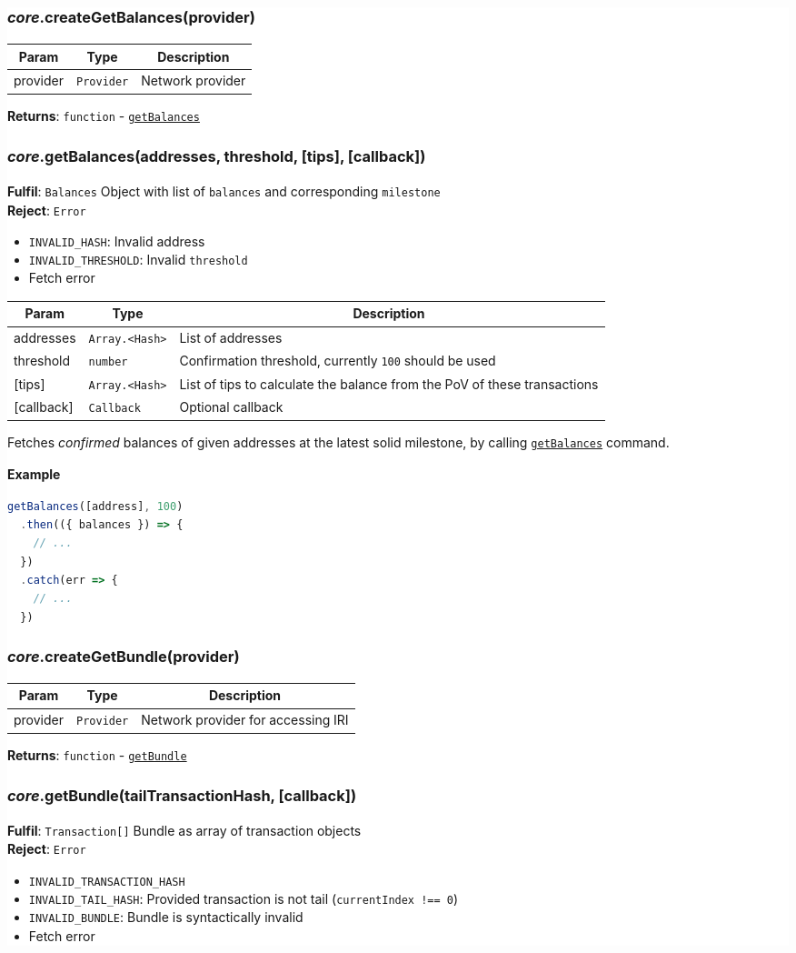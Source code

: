 ### *core*.createGetBalances(provider)

| Param | Type | Description |
| --- | --- | --- |
| provider | <code>Provider</code> | Network provider |

**Returns**: <code>function</code> - [`getBalances`](#module_core.getBalances)  
<a name="module_core.getBalances"></a>

### _core_.getBalances(addresses, threshold, [tips], [callback])
**Fulfil**: <code>Balances</code> Object with list of `balances` and corresponding `milestone`  
**Reject**: <code>Error</code>
-   `INVALID_HASH`: Invalid address
-   `INVALID_THRESHOLD`: Invalid `threshold`
-   Fetch error

| Param      | Type                            | Description                                                              |
| ---------- | ------------------------------- | ------------------------------------------------------------------------ |
| addresses  | <code>Array.&lt;Hash&gt;</code> | List of addresses                                                        |
| threshold  | <code>number</code>             | Confirmation threshold, currently `100` should be used                   |
| [tips]     | <code>Array.&lt;Hash&gt;</code> | List of tips to calculate the balance from the PoV of these transactions |
| [callback] | <code>Callback</code>           | Optional callback                                                        |

Fetches _confirmed_ balances of given addresses at the latest solid milestone,
by calling [`getBalances`](https://docs.iota.works/iri/api#endpoints/getBalances) command.

**Example**  
```js
getBalances([address], 100)
  .then(({ balances }) => {
    // ...
  })
  .catch(err => {
    // ...
  })
```
<a name="module_core.createGetBundle"></a>

### *core*.createGetBundle(provider)

| Param | Type | Description |
| --- | --- | --- |
| provider | <code>Provider</code> | Network provider for accessing IRI |

**Returns**: <code>function</code> - [`getBundle`](#module_core.getBundle)  
<a name="module_core.getBundle"></a>

### *core*.getBundle(tailTransactionHash, [callback])
**Fulfil**: <code>Transaction[]</code> Bundle as array of transaction objects  
**Reject**: <code>Error</code>
- `INVALID_TRANSACTION_HASH`
- `INVALID_TAIL_HASH`: Provided transaction is not tail (`currentIndex !== 0`)
- `INVALID_BUNDLE`: Bundle is syntactically invalid
- Fetch error  
